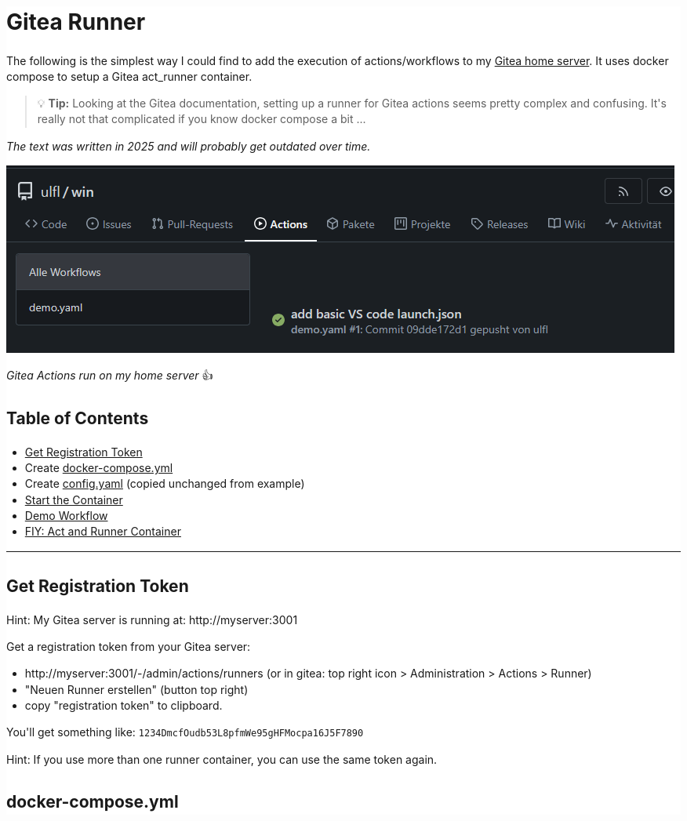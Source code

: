 # Gitea Runner

The following is the simplest way I could find to add the execution of actions/workflows to my [Gitea home server](./gitea.md). It uses docker compose to setup a Gitea act_runner container.

> :bulb: **Tip:** Looking at the Gitea documentation, setting up a runner for Gitea actions seems pretty complex and confusing. It's really not that complicated if you know docker compose a bit ...

*The text was written in 2025 and will probably get outdated over time.*

![Gitea Action](images/gitea-action.png)

*Gitea Actions run on my home server* :thumbsup:

## Table of Contents

* [Get Registration Token](#get-registration-token)
* Create [docker-compose.yml](#docker-composeyml)
* Create [config.yaml](#configyaml) (copied unchanged from example)
* [Start the Container](#start-the-container)
* [Demo Workflow](#demo-workflow)
* [FIY: Act and Runner Container](#fiy-act-and-runner-container)

---

## Get Registration Token

Hint: My Gitea server is running at: http://myserver:3001

Get a registration token from your Gitea server:

* http://myserver:3001/-/admin/actions/runners (or in gitea: top right icon > Administration > Actions > Runner)
* "Neuen Runner erstellen" (button top right)
* copy "registration token" to clipboard.

You'll get something like: ```1234DmcfOudb53L8pfmWe95gHFMocpa16J5F7890```

Hint: If you use more than one runner container, you can use the same token again.

## docker-compose.yml
